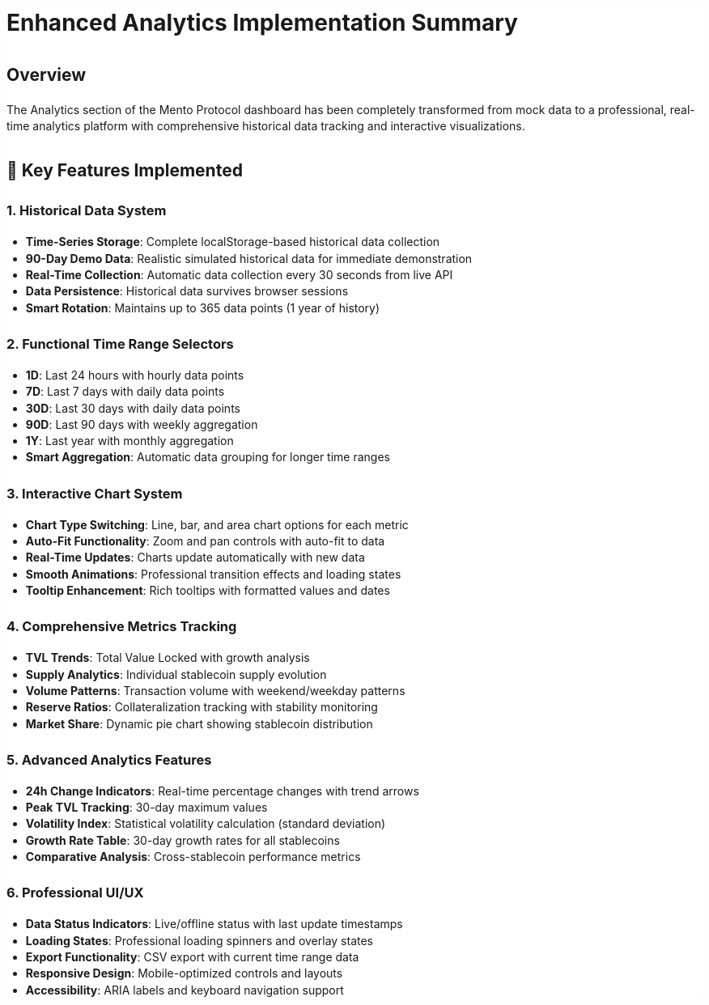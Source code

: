 # Enhanced Analytics Implementation Summary

## Overview
The Analytics section of the Mento Protocol dashboard has been completely transformed from mock data to a professional, real-time analytics platform with comprehensive historical data tracking and interactive visualizations.

## 🎯 Key Features Implemented

### 1. **Historical Data System**
- **Time-Series Storage**: Complete localStorage-based historical data collection
- **90-Day Demo Data**: Realistic simulated historical data for immediate demonstration
- **Real-Time Collection**: Automatic data collection every 30 seconds from live API
- **Data Persistence**: Historical data survives browser sessions
- **Smart Rotation**: Maintains up to 365 data points (1 year of history)

### 2. **Functional Time Range Selectors**
- **1D**: Last 24 hours with hourly data points
- **7D**: Last 7 days with daily data points  
- **30D**: Last 30 days with daily data points
- **90D**: Last 90 days with weekly aggregation
- **1Y**: Last year with monthly aggregation
- **Smart Aggregation**: Automatic data grouping for longer time ranges

### 3. **Interactive Chart System**
- **Chart Type Switching**: Line, bar, and area chart options for each metric
- **Auto-Fit Functionality**: Zoom and pan controls with auto-fit to data
- **Real-Time Updates**: Charts update automatically with new data
- **Smooth Animations**: Professional transition effects and loading states
- **Tooltip Enhancement**: Rich tooltips with formatted values and dates

### 4. **Comprehensive Metrics Tracking**
- **TVL Trends**: Total Value Locked with growth analysis
- **Supply Analytics**: Individual stablecoin supply evolution
- **Volume Patterns**: Transaction volume with weekend/weekday patterns
- **Reserve Ratios**: Collateralization tracking with stability monitoring
- **Market Share**: Dynamic pie chart showing stablecoin distribution

### 5. **Advanced Analytics Features**
- **24h Change Indicators**: Real-time percentage changes with trend arrows
- **Peak TVL Tracking**: 30-day maximum values
- **Volatility Index**: Statistical volatility calculation (standard deviation)
- **Growth Rate Table**: 30-day growth rates for all stablecoins
- **Comparative Analysis**: Cross-stablecoin performance metrics

### 6. **Professional UI/UX**
- **Data Status Indicators**: Live/offline status with last update timestamps
- **Loading States**: Professional loading spinners and overlay states
- **Export Functionality**: CSV export with current time range data
- **Responsive Design**: Mobile-optimized controls and layouts
- **Accessibility**: ARIA labels and keyboard navigation support
